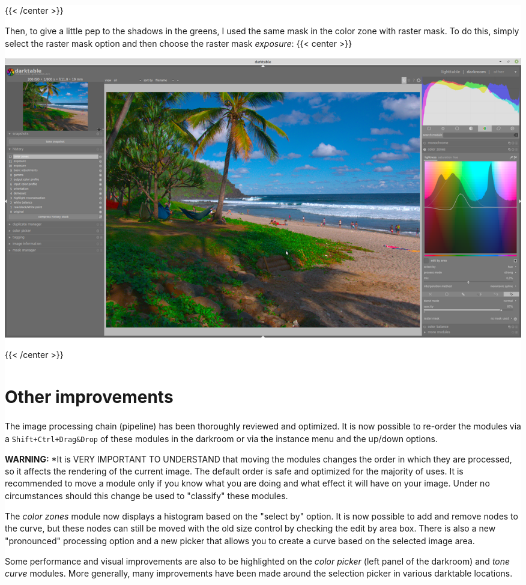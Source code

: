 {{< /center >}}

Then, to give a little pep to the shadows in the greens, I used the same mask in the color zone with raster mask. To do this, simply select the raster mask option and then choose the raster mask *exposure*:
{{< center >}}

![Raster mask](en/M_raster3.png)

{{< /center >}}

# Other improvements

The image processing chain (pipeline) has been thoroughly reviewed and optimized. It is now possible to re-order the modules via a `Shift+Ctrl+Drag&Drop` of these modules in the darkroom or via the instance menu and the up/down options.

**WARNING:** *It is VERY IMPORTANT TO UNDERSTAND that moving the modules changes the order in which they are processed, so it affects the rendering of the current image. The default order is safe and optimized for the majority of uses. It is recommended to move a module only if you know what you are doing and what effect it will have on your image. Under no circumstances should this change be used to "classify" these modules.

The *color zones* module now displays a histogram based on the "select by" option. It is now possible to add and remove nodes to the curve, but these nodes can still be moved with the old size control by checking the edit by area box. There is also a new "pronounced" processing option and a new picker that allows you to create a curve based on the selected image area.

Some performance and visual improvements are also to be highlighted on the *color picker* (left panel of the darkroom) and *tone curve* modules. More generally, many improvements have been made around the selection picker in various darktable locations.
